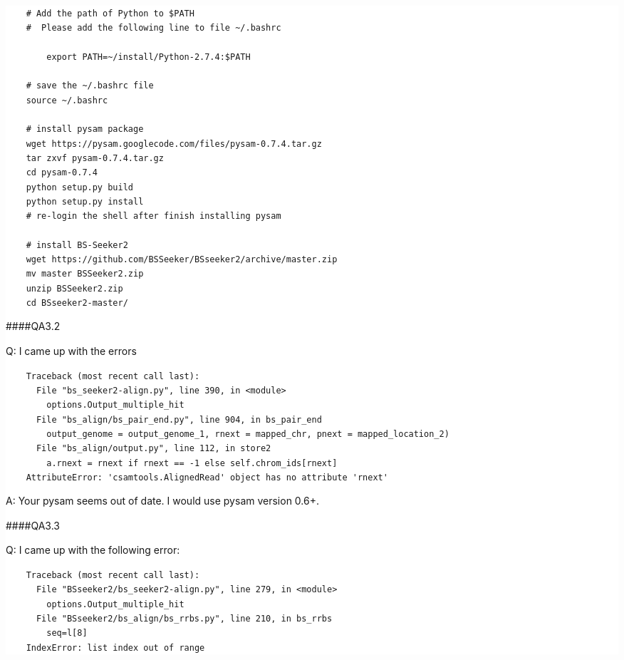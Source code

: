         # Add the path of Python to $PATH
        #  Please add the following line to file ~/.bashrc

            export PATH=~/install/Python-2.7.4:$PATH

        # save the ~/.bashrc file
        source ~/.bashrc

        # install pysam package
        wget https://pysam.googlecode.com/files/pysam-0.7.4.tar.gz
        tar zxvf pysam-0.7.4.tar.gz
        cd pysam-0.7.4
        python setup.py build
        python setup.py install
        # re-login the shell after finish installing pysam

        # install BS-Seeker2
        wget https://github.com/BSSeeker/BSseeker2/archive/master.zip
        mv master BSSeeker2.zip
        unzip BSSeeker2.zip
        cd BSseeker2-master/

####QA3.2

Q: I came up with the errors

        Traceback (most recent call last):
          File "bs_seeker2-align.py", line 390, in <module>
            options.Output_multiple_hit
          File "bs_align/bs_pair_end.py", line 904, in bs_pair_end
            output_genome = output_genome_1, rnext = mapped_chr, pnext = mapped_location_2)
          File "bs_align/output.py", line 112, in store2
            a.rnext = rnext if rnext == -1 else self.chrom_ids[rnext]
        AttributeError: 'csamtools.AlignedRead' object has no attribute 'rnext'

A: Your pysam seems out of date. I would use pysam version 0.6+.

####QA3.3

Q: I came up with the following error:

        Traceback (most recent call last):
          File "BSseeker2/bs_seeker2-align.py", line 279, in <module>
            options.Output_multiple_hit
          File "BSseeker2/bs_align/bs_rrbs.py", line 210, in bs_rrbs
            seq=l[8]
        IndexError: list index out of range
